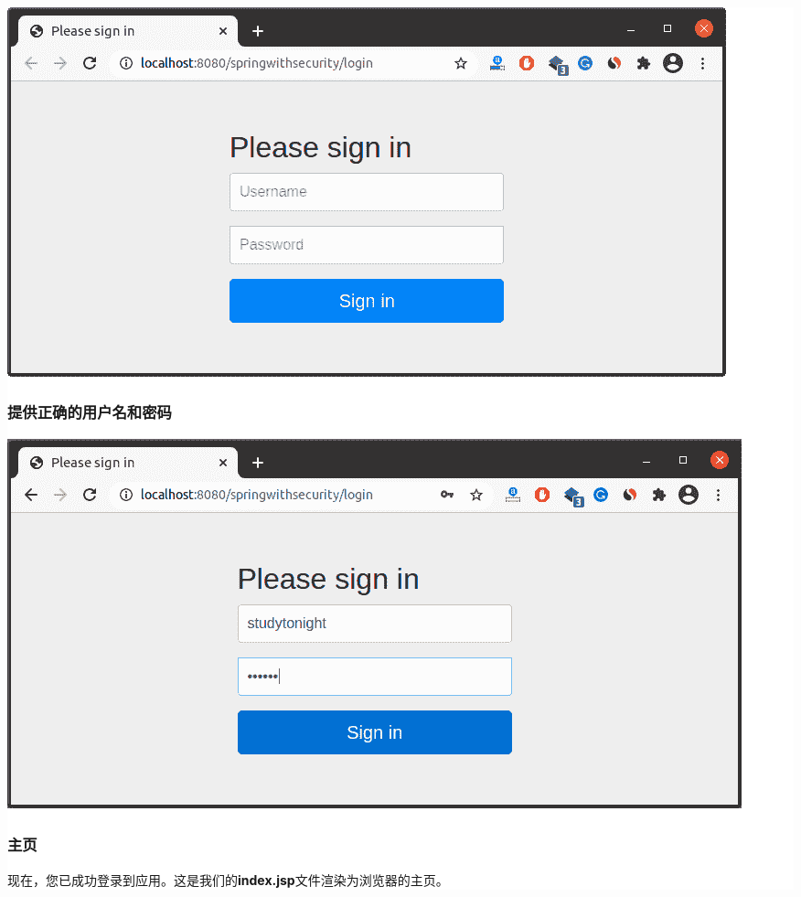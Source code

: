 ![](img/e4ebb597b413062798f3c6f56f682fd8.png)

### 提供正确的用户名和密码

![](img/1d9e2ac4776e441afb80a7d1416ce442.png)

### 主页

现在，您已成功登录到应用。这是我们的**index.jsp**文件渲染为浏览器的主页。
